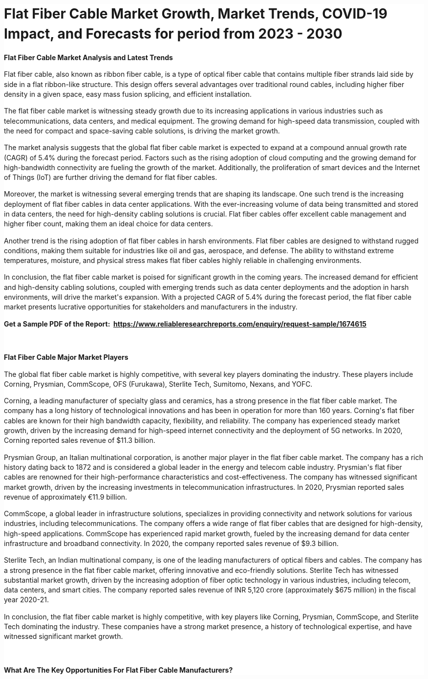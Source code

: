 <p><h1>Flat Fiber Cable Market Growth, Market Trends, COVID-19 Impact, and Forecasts for period from 2023 - 2030</h1></p><p><strong>Flat Fiber Cable Market Analysis and Latest Trends</strong></p>
<p><p>Flat fiber cable, also known as ribbon fiber cable, is a type of optical fiber cable that contains multiple fiber strands laid side by side in a flat ribbon-like structure. This design offers several advantages over traditional round cables, including higher fiber density in a given space, easy mass fusion splicing, and efficient installation.</p><p>The flat fiber cable market is witnessing steady growth due to its increasing applications in various industries such as telecommunications, data centers, and medical equipment. The growing demand for high-speed data transmission, coupled with the need for compact and space-saving cable solutions, is driving the market growth.</p><p>The market analysis suggests that the global flat fiber cable market is expected to expand at a compound annual growth rate (CAGR) of 5.4% during the forecast period. Factors such as the rising adoption of cloud computing and the growing demand for high-bandwidth connectivity are fueling the growth of the market. Additionally, the proliferation of smart devices and the Internet of Things (IoT) are further driving the demand for flat fiber cables.</p><p>Moreover, the market is witnessing several emerging trends that are shaping its landscape. One such trend is the increasing deployment of flat fiber cables in data center applications. With the ever-increasing volume of data being transmitted and stored in data centers, the need for high-density cabling solutions is crucial. Flat fiber cables offer excellent cable management and higher fiber count, making them an ideal choice for data centers.</p><p>Another trend is the rising adoption of flat fiber cables in harsh environments. Flat fiber cables are designed to withstand rugged conditions, making them suitable for industries like oil and gas, aerospace, and defense. The ability to withstand extreme temperatures, moisture, and physical stress makes flat fiber cables highly reliable in challenging environments.</p><p>In conclusion, the flat fiber cable market is poised for significant growth in the coming years. The increased demand for efficient and high-density cabling solutions, coupled with emerging trends such as data center deployments and the adoption in harsh environments, will drive the market's expansion. With a projected CAGR of 5.4% during the forecast period, the flat fiber cable market presents lucrative opportunities for stakeholders and manufacturers in the industry.</p></p>
<p><strong>Get a Sample PDF of the Report:&nbsp; <a href="https://www.reliableresearchreports.com/enquiry/request-sample/1674615">https://www.reliableresearchreports.com/enquiry/request-sample/1674615</a></strong></p>
<p>&nbsp;</p>
<p><strong>Flat Fiber Cable Major Market Players</strong></p>
<p><p>The global flat fiber cable market is highly competitive, with several key players dominating the industry. These players include Corning, Prysmian, CommScope, OFS (Furukawa), Sterlite Tech, Sumitomo, Nexans, and YOFC.</p><p>Corning, a leading manufacturer of specialty glass and ceramics, has a strong presence in the flat fiber cable market. The company has a long history of technological innovations and has been in operation for more than 160 years. Corning's flat fiber cables are known for their high bandwidth capacity, flexibility, and reliability. The company has experienced steady market growth, driven by the increasing demand for high-speed internet connectivity and the deployment of 5G networks. In 2020, Corning reported sales revenue of $11.3 billion.</p><p>Prysmian Group, an Italian multinational corporation, is another major player in the flat fiber cable market. The company has a rich history dating back to 1872 and is considered a global leader in the energy and telecom cable industry. Prysmian's flat fiber cables are renowned for their high-performance characteristics and cost-effectiveness. The company has witnessed significant market growth, driven by the increasing investments in telecommunication infrastructures. In 2020, Prysmian reported sales revenue of approximately €11.9 billion.</p><p>CommScope, a global leader in infrastructure solutions, specializes in providing connectivity and network solutions for various industries, including telecommunications. The company offers a wide range of flat fiber cables that are designed for high-density, high-speed applications. CommScope has experienced rapid market growth, fueled by the increasing demand for data center infrastructure and broadband connectivity. In 2020, the company reported sales revenue of $9.3 billion.</p><p>Sterlite Tech, an Indian multinational company, is one of the leading manufacturers of optical fibers and cables. The company has a strong presence in the flat fiber cable market, offering innovative and eco-friendly solutions. Sterlite Tech has witnessed substantial market growth, driven by the increasing adoption of fiber optic technology in various industries, including telecom, data centers, and smart cities. The company reported sales revenue of INR 5,120 crore (approximately $675 million) in the fiscal year 2020-21.</p><p>In conclusion, the flat fiber cable market is highly competitive, with key players like Corning, Prysmian, CommScope, and Sterlite Tech dominating the industry. These companies have a strong market presence, a history of technological expertise, and have witnessed significant market growth.</p></p>
<p>&nbsp;</p>
<p><strong>What Are The Key Opportunities For Flat Fiber Cable Manufacturers?</strong></p>